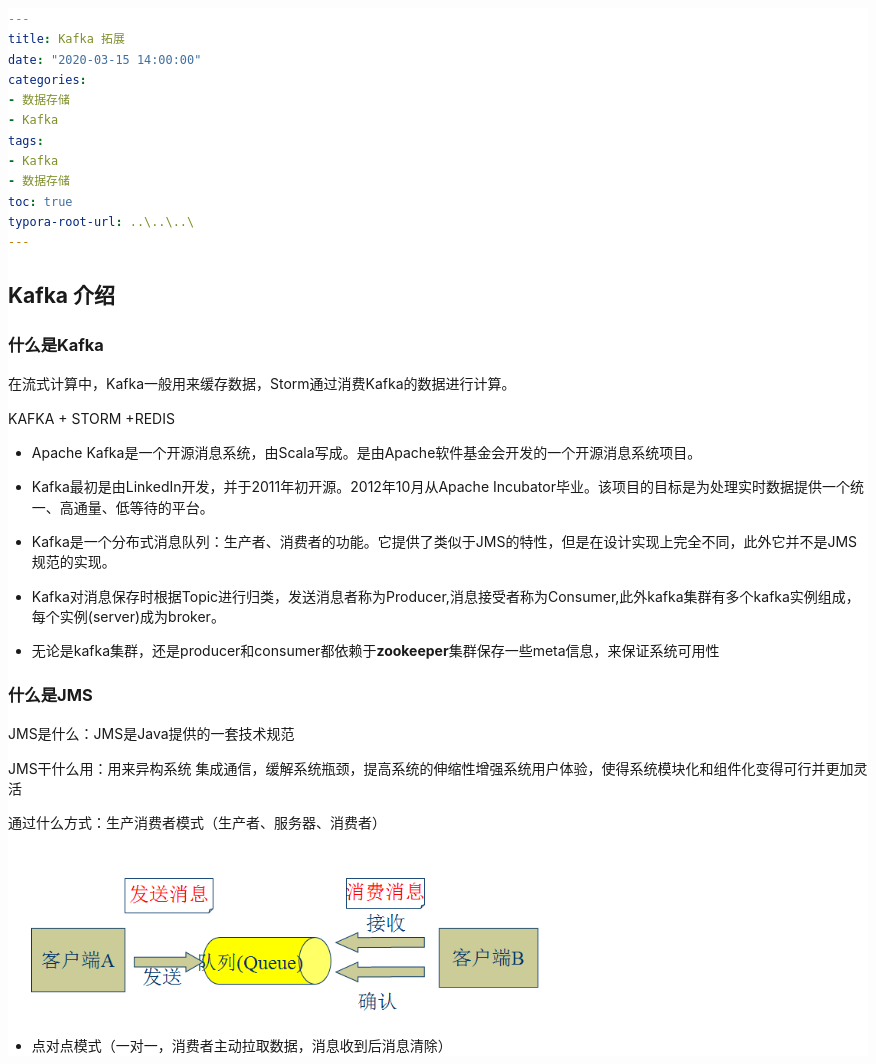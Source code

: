 ```yaml
---
title: Kafka 拓展
date: "2020-03-15 14:00:00"
categories:
- 数据存储
- Kafka
tags:
- Kafka
- 数据存储
toc: true
typora-root-url: ..\..\..\
---
```


## Kafka 介绍

### 什么是Kafka

在流式计算中，Kafka一般用来缓存数据，Storm通过消费Kafka的数据进行计算。

KAFKA + STORM +REDIS

- Apache Kafka是一个开源消息系统，由Scala写成。是由Apache软件基金会开发的一个开源消息系统项目。

- Kafka最初是由LinkedIn开发，并于2011年初开源。2012年10月从Apache Incubator毕业。该项目的目标是为处理实时数据提供一个统一、高通量、低等待的平台。

- Kafka是一个分布式消息队列：生产者、消费者的功能。它提供了类似于JMS的特性，但是在设计实现上完全不同，此外它并不是JMS规范的实现。

- Kafka对消息保存时根据Topic进行归类，发送消息者称为Producer,消息接受者称为Consumer,此外kafka集群有多个kafka实例组成，每个实例(server)成为broker。

- 无论是kafka集群，还是producer和consumer都依赖于**zookeeper**集群保存一些meta信息，来保证系统可用性

### 什么是JMS

JMS是什么：JMS是Java提供的一套技术规范

JMS干什么用：用来异构系统 集成通信，缓解系统瓶颈，提高系统的伸缩性增强系统用户体验，使得系统模块化和组件化变得可行并更加灵活

通过什么方式：生产消费者模式（生产者、服务器、消费者）

 ![1584253000929](/img/1584253000929.png)

- 点对点模式（一对一，消费者主动拉取数据，消息收到后消息清除）
